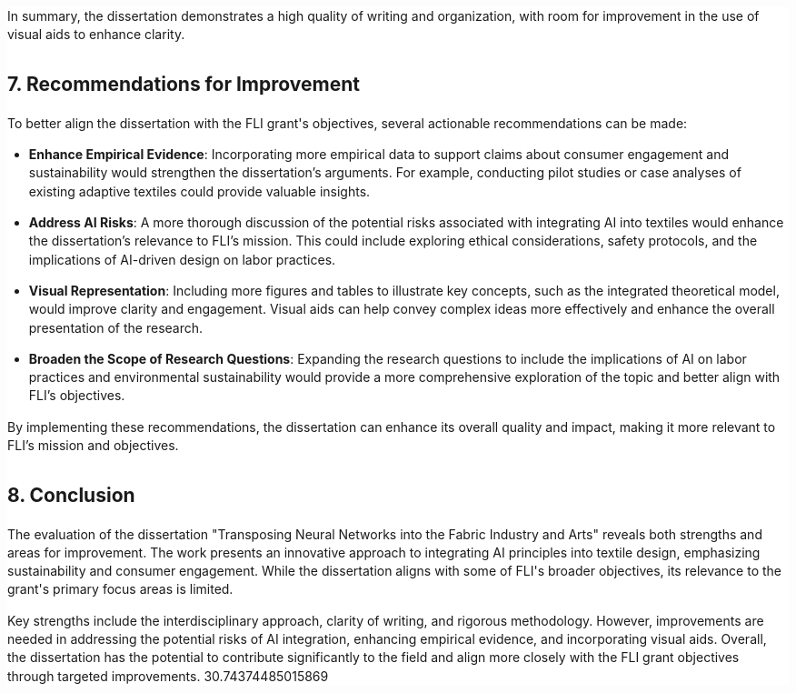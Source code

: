 In summary, the dissertation demonstrates a high quality of writing and organization, with room for improvement in the use of visual aids to enhance clarity.

## 7. Recommendations for Improvement

To better align the dissertation with the FLI grant's objectives, several actionable recommendations can be made:

- **Enhance Empirical Evidence**: Incorporating more empirical data to support claims about consumer engagement and sustainability would strengthen the dissertation’s arguments. For example, conducting pilot studies or case analyses of existing adaptive textiles could provide valuable insights.

- **Address AI Risks**: A more thorough discussion of the potential risks associated with integrating AI into textiles would enhance the dissertation’s relevance to FLI’s mission. This could include exploring ethical considerations, safety protocols, and the implications of AI-driven design on labor practices.

- **Visual Representation**: Including more figures and tables to illustrate key concepts, such as the integrated theoretical model, would improve clarity and engagement. Visual aids can help convey complex ideas more effectively and enhance the overall presentation of the research.

- **Broaden the Scope of Research Questions**: Expanding the research questions to include the implications of AI on labor practices and environmental sustainability would provide a more comprehensive exploration of the topic and better align with FLI’s objectives.

By implementing these recommendations, the dissertation can enhance its overall quality and impact, making it more relevant to FLI’s mission and objectives.

## 8. Conclusion

The evaluation of the dissertation "Transposing Neural Networks into the Fabric Industry and Arts" reveals both strengths and areas for improvement. The work presents an innovative approach to integrating AI principles into textile design, emphasizing sustainability and consumer engagement. While the dissertation aligns with some of FLI's broader objectives, its relevance to the grant's primary focus areas is limited.

Key strengths include the interdisciplinary approach, clarity of writing, and rigorous methodology. However, improvements are needed in addressing the potential risks of AI integration, enhancing empirical evidence, and incorporating visual aids. Overall, the dissertation has the potential to contribute significantly to the field and align more closely with the FLI grant objectives through targeted improvements. 30.74374485015869